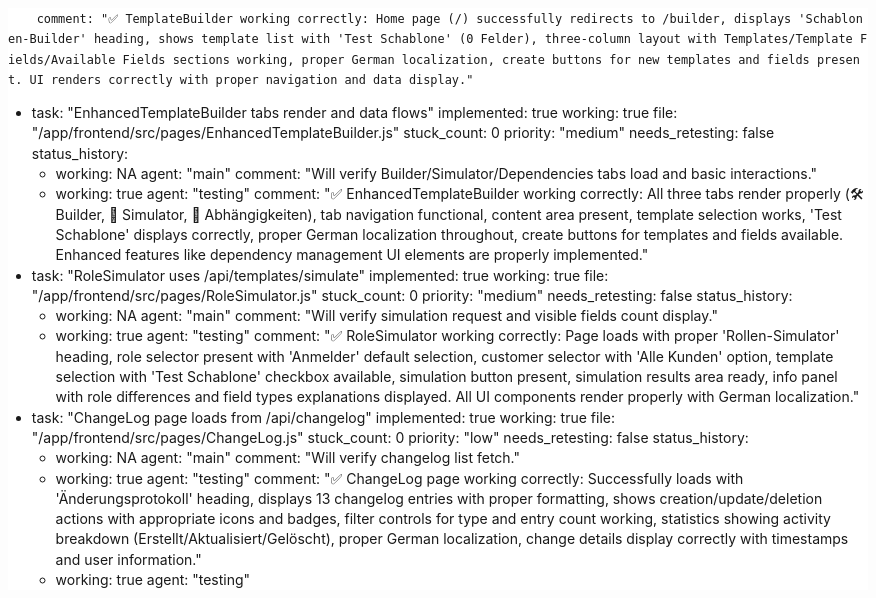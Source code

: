         comment: "✅ TemplateBuilder working correctly: Home page (/) successfully redirects to /builder, displays 'Schablonen-Builder' heading, shows template list with 'Test Schablone' (0 Felder), three-column layout with Templates/Template Fields/Available Fields sections working, proper German localization, create buttons for new templates and fields present. UI renders correctly with proper navigation and data display."
  - task: "EnhancedTemplateBuilder tabs render and data flows"
    implemented: true
    working: true
    file: "/app/frontend/src/pages/EnhancedTemplateBuilder.js"
    stuck_count: 0
    priority: "medium"
    needs_retesting: false
    status_history:
      - working: NA
        agent: "main"
        comment: "Will verify Builder/Simulator/Dependencies tabs load and basic interactions."
      - working: true
        agent: "testing"
        comment: "✅ EnhancedTemplateBuilder working correctly: All three tabs render properly (🛠️ Builder, 🧪 Simulator, 📎 Abhängigkeiten), tab navigation functional, content area present, template selection works, 'Test Schablone' displays correctly, proper German localization throughout, create buttons for templates and fields available. Enhanced features like dependency management UI elements are properly implemented."
  - task: "RoleSimulator uses /api/templates/simulate"
    implemented: true
    working: true
    file: "/app/frontend/src/pages/RoleSimulator.js"
    stuck_count: 0
    priority: "medium"
    needs_retesting: false
    status_history:
      - working: NA
        agent: "main"
        comment: "Will verify simulation request and visible fields count display."
      - working: true
        agent: "testing"
        comment: "✅ RoleSimulator working correctly: Page loads with proper 'Rollen-Simulator' heading, role selector present with 'Anmelder' default selection, customer selector with 'Alle Kunden' option, template selection with 'Test Schablone' checkbox available, simulation button present, simulation results area ready, info panel with role differences and field types explanations displayed. All UI components render properly with German localization."
  - task: "ChangeLog page loads from /api/changelog"
    implemented: true
    working: true
    file: "/app/frontend/src/pages/ChangeLog.js"
    stuck_count: 0
    priority: "low"
    needs_retesting: false
    status_history:
      - working: NA
        agent: "main"
        comment: "Will verify changelog list fetch."
      - working: true
        agent: "testing"
        comment: "✅ ChangeLog page working correctly: Successfully loads with 'Änderungsprotokoll' heading, displays 13 changelog entries with proper formatting, shows creation/update/deletion actions with appropriate icons and badges, filter controls for type and entry count working, statistics showing activity breakdown (Erstellt/Aktualisiert/Gelöscht), proper German localization, change details display correctly with timestamps and user information."
      - working: true
        agent: "testing"